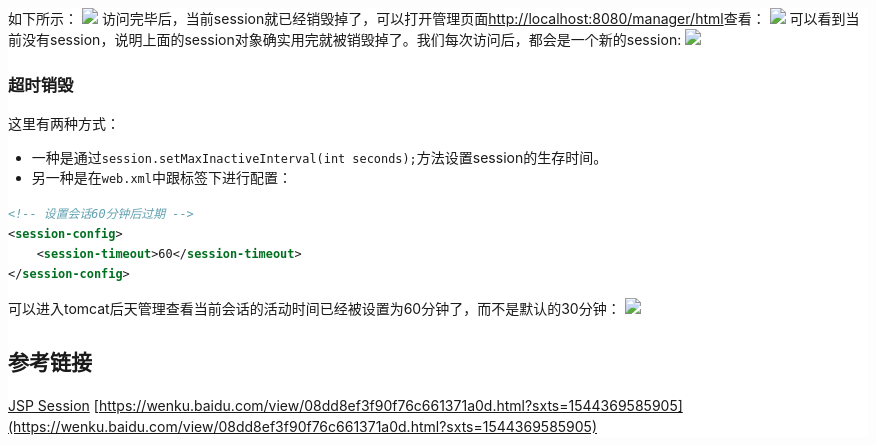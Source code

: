 ```jsp
```
如下所示：
![](https://image-1257720033.cos.ap-shanghai.myqcloud.com/blog/Java/JSP/innerClass/session/xiaohui/session.png)
访问完毕后，当前session就已经销毁掉了，可以打开管理页面[http://localhost:8080/manager/html](http://localhost:8080/manager/html)查看：
![](https://image-1257720033.cos.ap-shanghai.myqcloud.com/blog/Java/JSP/innerClass/session/xiaohui/nosession.png)
可以看到当前没有session，说明上面的session对象确实用完就被销毁掉了。我们每次访问后，都会是一个新的session:
![](https://image-1257720033.cos.ap-shanghai.myqcloud.com/blog/Java/JSP/innerClass/session/xiaohui/session_new.png)

### 超时销毁 ###
这里有两种方式：
- 一种是通过`session.setMaxInactiveInterval(int seconds);`方法设置session的生存时间。
- 另一种是在`web.xml`中跟标签<web-app>下进行配置：

```xml
<!-- 设置会话60分钟后过期 -->
<session-config>
    <session-timeout>60</session-timeout>
</session-config>
```
可以进入tomcat后天管理查看当前会话的活动时间已经被设置为60分钟了，而不是默认的30分钟：
![](https://image-1257720033.cos.ap-shanghai.myqcloud.com/blog/Java/JSP/innerClass/session/setTimeOut/setTimeOut60.png)




## 参考链接 ##
[JSP Session](http://www.runoob.com/jsp/jsp-session.html)
[https://wenku.baidu.com/view/08dd8ef3f90f76c661371a0d.html?sxts=1544369585905](https://wenku.baidu.com/view/08dd8ef3f90f76c661371a0d.html?sxts=1544369585905)
